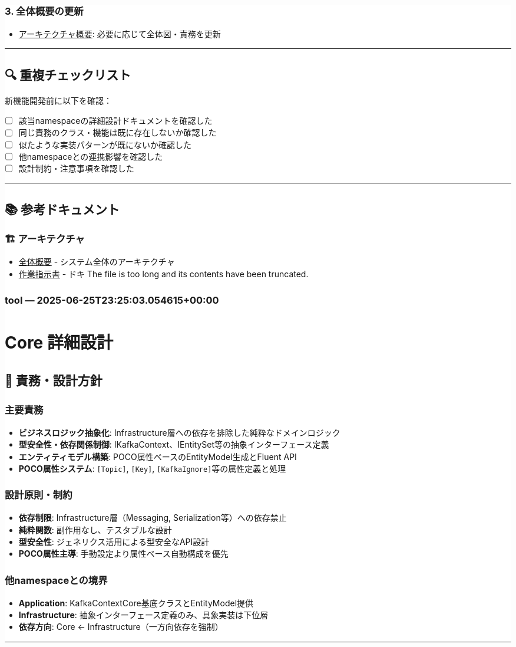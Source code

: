 ### 3. 全体概要の更新
- [アーキテクチャ概要](docs/architecture/overview.md): 必要に応じて全体図・責務を更新

---

## 🔍 重複チェックリスト

新機能開発前に以下を確認：

- [ ] 該当namespaceの詳細設計ドキュメントを確認した
- [ ] 同じ責務のクラス・機能は既に存在しないか確認した
- [ ] 似たような実装パターンが既にないか確認した
- [ ] 他namespaceとの連携影響を確認した
- [ ] 設計制約・注意事項を確認した

---

## 📚 参考ドキュメント

### 🏗️ アーキテクチャ
- [全体概要](docs/architecture/overview.md) - システム全体のアーキテクチャ
- [作業指示書](docs/architecture/namespace_doc_work_instruction.md) - ドキ
The file is too long and its contents have been truncated.

### tool — 2025-06-25T23:25:03.054615+00:00

# Core 詳細設計

## 🎯 責務・設計方針

### 主要責務
- **ビジネスロジック抽象化**: Infrastructure層への依存を排除した純粋なドメインロジック
- **型安全性・依存関係制御**: IKafkaContext、IEntitySet等の抽象インターフェース定義
- **エンティティモデル構築**: POCO属性ベースのEntityModel生成とFluent API
- **POCO属性システム**: `[Topic]`, `[Key]`, `[KafkaIgnore]`等の属性定義と処理

### 設計原則・制約
- **依存制限**: Infrastructure層（Messaging, Serialization等）への依存禁止
- **純粋関数**: 副作用なし、テスタブルな設計
- **型安全性**: ジェネリクス活用による型安全なAPI設計
- **POCO属性主導**: 手動設定より属性ベース自動構成を優先

### 他namespaceとの境界
- **Application**: KafkaContextCore基底クラスとEntityModel提供
- **Infrastructure**: 抽象インターフェース定義のみ、具象実装は下位層
- **依存方向**: Core ← Infrastructure（一方向依存を強制）

---
